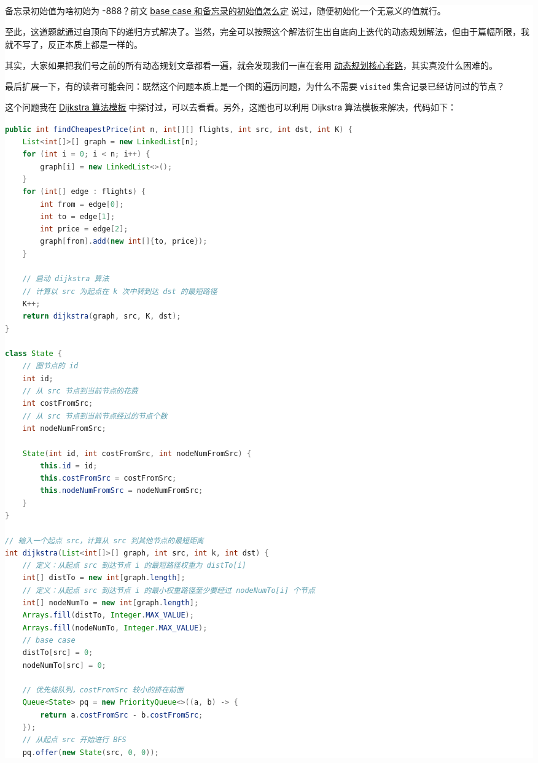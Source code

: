 备忘录初始值为啥初始为 -888？前文 [base case 和备忘录的初始值怎么定](https://labuladong.github.io/algo/di-er-zhan-a01c6/dong-tai-g-a223e/basecase-h-de925/) 说过，随便初始化一个无意义的值就行。

至此，这道题就通过自顶向下的递归方式解决了。当然，完全可以按照这个解法衍生出自底向上迭代的动态规划解法，但由于篇幅所限，我就不写了，反正本质上都是一样的。

其实，大家如果把我们号之前的所有动态规划文章都看一遍，就会发现我们一直在套用 [动态规划核心套路](https://labuladong.github.io/algo/di-ling-zh-bfe1b/dong-tai-g-1e688/)，其实真没什么困难的。

最后扩展一下，有的读者可能会问：既然这个问题本质上是一个图的遍历问题，为什么不需要 `visited` 集合记录已经访问过的节点？

这个问题我在 [Dijkstra 算法模板](https://labuladong.github.io/algo/di-yi-zhan-da78c/shou-ba-sh-03a72/dijkstra-s-6d0b2/) 中探讨过，可以去看看。另外，这题也可以利用 Dijkstra 算法模板来解决，代码如下：

```java
public int findCheapestPrice(int n, int[][] flights, int src, int dst, int K) {
    List<int[]>[] graph = new LinkedList[n];
    for (int i = 0; i < n; i++) {
        graph[i] = new LinkedList<>();
    }
    for (int[] edge : flights) {
        int from = edge[0];
        int to = edge[1];
        int price = edge[2];
        graph[from].add(new int[]{to, price});
    }

    // 启动 dijkstra 算法
    // 计算以 src 为起点在 k 次中转到达 dst 的最短路径
    K++;
    return dijkstra(graph, src, K, dst);
}

class State {
    // 图节点的 id
    int id;
    // 从 src 节点到当前节点的花费
    int costFromSrc;
    // 从 src 节点到当前节点经过的节点个数
    int nodeNumFromSrc;

    State(int id, int costFromSrc, int nodeNumFromSrc) {
        this.id = id;
        this.costFromSrc = costFromSrc;
        this.nodeNumFromSrc = nodeNumFromSrc;
    }
}

// 输入一个起点 src，计算从 src 到其他节点的最短距离
int dijkstra(List<int[]>[] graph, int src, int k, int dst) {
    // 定义：从起点 src 到达节点 i 的最短路径权重为 distTo[i]
    int[] distTo = new int[graph.length];
    // 定义：从起点 src 到达节点 i 的最小权重路径至少要经过 nodeNumTo[i] 个节点
    int[] nodeNumTo = new int[graph.length];
    Arrays.fill(distTo, Integer.MAX_VALUE);
    Arrays.fill(nodeNumTo, Integer.MAX_VALUE);
    // base case
    distTo[src] = 0;
    nodeNumTo[src] = 0;

    // 优先级队列，costFromSrc 较小的排在前面
    Queue<State> pq = new PriorityQueue<>((a, b) -> {
        return a.costFromSrc - b.costFromSrc;
    });
    // 从起点 src 开始进行 BFS
    pq.offer(new State(src, 0, 0));

```
